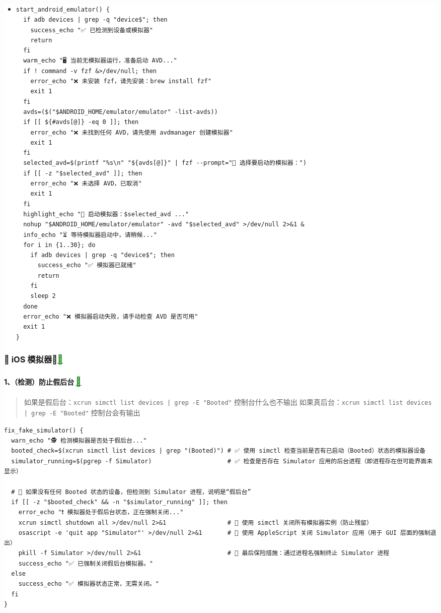 * ```shell
  start_android_emulator() {
    if adb devices | grep -q "device$"; then
      success_echo "✅ 已检测到设备或模拟器"
      return
    fi
    warm_echo "🖥️ 当前无模拟器运行，准备启动 AVD..."
    if ! command -v fzf &>/dev/null; then
      error_echo "❌ 未安装 fzf，请先安装：brew install fzf"
      exit 1
    fi
    avds=($("$ANDROID_HOME/emulator/emulator" -list-avds))
    if [[ ${#avds[@]} -eq 0 ]]; then
      error_echo "❌ 未找到任何 AVD，请先使用 avdmanager 创建模拟器"
      exit 1
    fi
    selected_avd=$(printf "%s\n" "${avds[@]}" | fzf --prompt="📱 选择要启动的模拟器：")
    if [[ -z "$selected_avd" ]]; then
      error_echo "❌ 未选择 AVD，已取消"
      exit 1
    fi
    highlight_echo "🚀 启动模拟器：$selected_avd ..."
    nohup "$ANDROID_HOME/emulator/emulator" -avd "$selected_avd" >/dev/null 2>&1 &
    info_echo "⏳ 等待模拟器启动中，请稍候..."
    for i in {1..30}; do
      if adb devices | grep -q "device$"; then
        success_echo "✅ 模拟器已就绪"
        return
      fi
      sleep 2
    done
    error_echo "❌ 模拟器启动失败，请手动检查 AVD 是否可用"
    exit 1
  }
  ```

### 🎯 **iOS** 模拟器📱<a href="#目的" style="font-size:17px; color:green;"><b>🔼</b></a>

#### 1、（检测）防止假后台  <a href="#目的" style="font-size:17px; color:green;"><b>🔼</b></a>

> 如果是假后台：`xcrun simctl list devices | grep -E "Booted"` 控制台什么也不输出
> 如果真后台：`xcrun simctl list devices | grep -E "Booted"` 控制台会有输出

```shell
fix_fake_simulator() {
  warn_echo "🕵️ 检测模拟器是否处于假后台..."
  booted_check=$(xcrun simctl list devices | grep "(Booted)") # ✅ 使用 simctl 检查当前是否有已启动（Booted）状态的模拟器设备
  simulator_running=$(pgrep -f Simulator)                     # ✅ 检查是否存在 Simulator 应用的后台进程（即进程存在但可能界面未显示）
  
  # 🧠 如果没有任何 Booted 状态的设备，但检测到 Simulator 进程，说明是“假后台”
  if [[ -z "$booted_check" && -n "$simulator_running" ]]; then
    error_echo "❗️ 模拟器处于假后台状态，正在强制关闭..."
    xcrun simctl shutdown all >/dev/null 2>&1                 # 🧹 使用 simctl 关闭所有模拟器实例（防止残留）
    osascript -e 'quit app "Simulator"' >/dev/null 2>&1       # 🧼 使用 AppleScript 关闭 Simulator 应用（用于 GUI 层面的强制退出）
    pkill -f Simulator >/dev/null 2>&1                        # 🧯 最后保险措施：通过进程名强制终止 Simulator 进程
    success_echo "✅ 已强制关闭假后台模拟器。"
  else
    success_echo "✅ 模拟器状态正常，无需关闭。"
  fi
}
```
